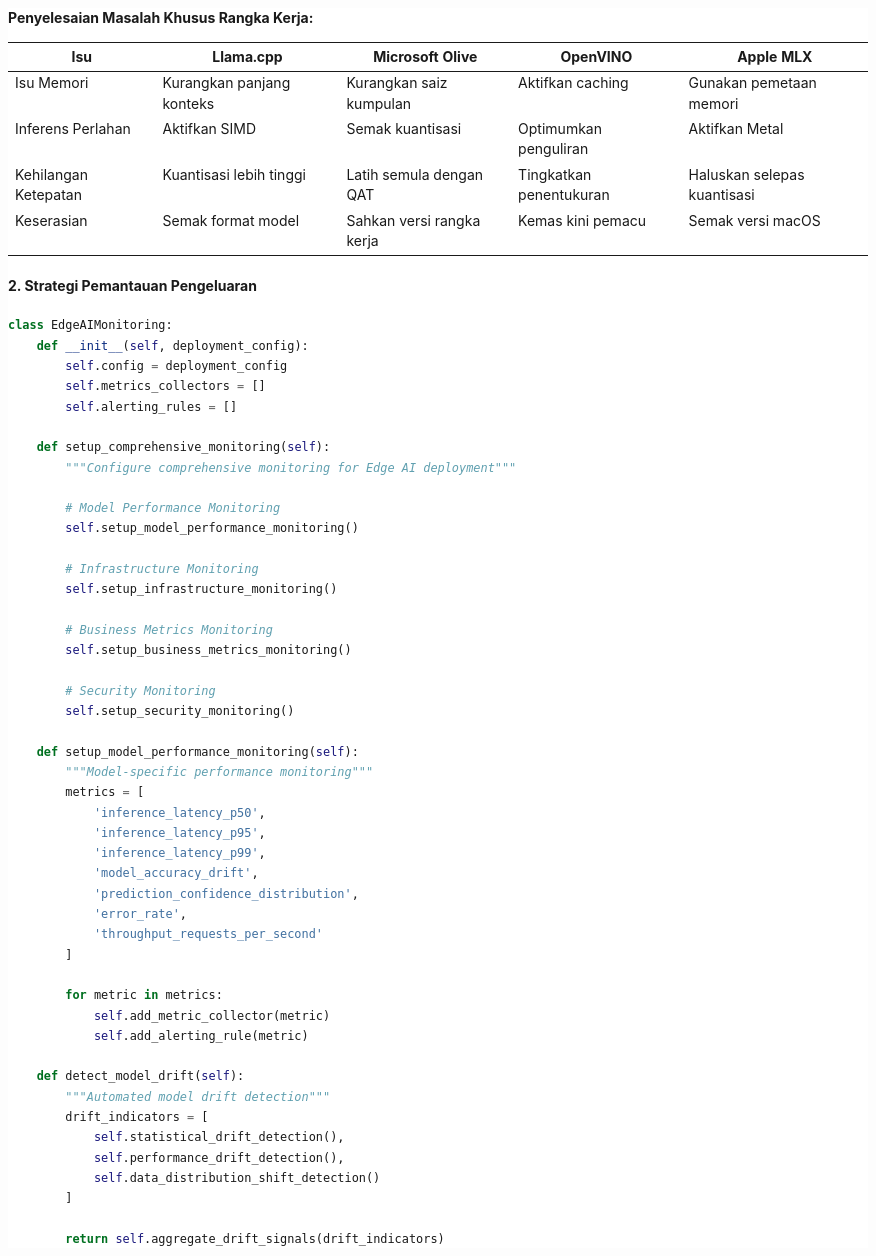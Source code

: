 **Penyelesaian Masalah Khusus Rangka Kerja:**

| Isu | Llama.cpp | Microsoft Olive | OpenVINO | Apple MLX |
|-----|-----------|-----------------|----------|-----------|
| Isu Memori | Kurangkan panjang konteks | Kurangkan saiz kumpulan | Aktifkan caching | Gunakan pemetaan memori |
| Inferens Perlahan | Aktifkan SIMD | Semak kuantisasi | Optimumkan penguliran | Aktifkan Metal |
| Kehilangan Ketepatan | Kuantisasi lebih tinggi | Latih semula dengan QAT | Tingkatkan penentukuran | Haluskan selepas kuantisasi |
| Keserasian | Semak format model | Sahkan versi rangka kerja | Kemas kini pemacu | Semak versi macOS |

#### 2. Strategi Pemantauan Pengeluaran

```python
class EdgeAIMonitoring:
    def __init__(self, deployment_config):
        self.config = deployment_config
        self.metrics_collectors = []
        self.alerting_rules = []
    
    def setup_comprehensive_monitoring(self):
        """Configure comprehensive monitoring for Edge AI deployment"""
        
        # Model Performance Monitoring
        self.setup_model_performance_monitoring()
        
        # Infrastructure Monitoring
        self.setup_infrastructure_monitoring()
        
        # Business Metrics Monitoring
        self.setup_business_metrics_monitoring()
        
        # Security Monitoring
        self.setup_security_monitoring()
    
    def setup_model_performance_monitoring(self):
        """Model-specific performance monitoring"""
        metrics = [
            'inference_latency_p50',
            'inference_latency_p95',
            'inference_latency_p99',
            'model_accuracy_drift',
            'prediction_confidence_distribution',
            'error_rate',
            'throughput_requests_per_second'
        ]
        
        for metric in metrics:
            self.add_metric_collector(metric)
            self.add_alerting_rule(metric)
    
    def detect_model_drift(self):
        """Automated model drift detection"""
        drift_indicators = [
            self.statistical_drift_detection(),
            self.performance_drift_detection(),
            self.data_distribution_shift_detection()
        ]
        
        return self.aggregate_drift_signals(drift_indicators)
```
